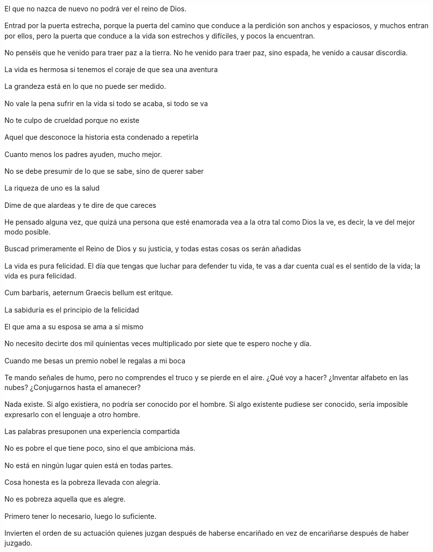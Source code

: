 El que no nazca de nuevo no podrá ver el reino de Dios.

Entrad por la puerta estrecha, porque la puerta del camino que conduce a la perdición son anchos y espaciosos, y muchos entran por ellos, pero la puerta que conduce a la vida son estrechos y difíciles, y pocos la encuentran.

No penséis que he venido para traer paz a la tierra. No he venido para traer paz, sino espada, he venido a causar discordia.

La vida es hermosa si tenemos el coraje de que sea una aventura

La grandeza está en lo que no puede ser medido.

No vale la pena sufrir en la vida si todo se acaba, si todo se va

No te culpo de crueldad porque no existe

Aquel que desconoce la historia esta condenado a repetirla

Cuanto menos los padres ayuden, mucho mejor.

No se debe presumir de lo que se sabe, sino de querer saber

La riqueza de uno es la salud

Dime de que alardeas y te dire de que careces

He pensado alguna vez, que quizá una persona que esté enamorada vea a la otra tal como Dios la ve, es decir, la ve del mejor modo posible.

Buscad primeramente el Reino de Dios y su justicia, y todas estas cosas os serán añadidas

La vida es pura felicidad. El día que tengas que luchar para defender tu vida, te vas a dar cuenta cual es el sentido de la vida; la vida es pura felicidad.

Cum barbaris, aeternum Graecis bellum est eritque.

La sabiduría es el principio de la felicidad

El que ama a su esposa se ama a sí mismo

No necesito decirte dos mil quinientas veces multiplicado por siete que te espero noche y día.

Cuando me besas un premio nobel le regalas a mi boca

Te mando señales de humo, pero no comprendes el truco y se pierde en el aire. ¿Qué voy a hacer? ¿Inventar alfabeto en las nubes? ¿Conjugarnos hasta el amanecer?

Nada existe. Si algo existiera, no podría ser conocido por el hombre. Si algo existente pudiese ser conocido, sería imposible expresarlo con el lenguaje a otro hombre. 

Las palabras presuponen una experiencia compartida 

No es pobre el que tiene poco, sino el que ambiciona más.

No está en ningún lugar quien está en todas partes.

Cosa honesta es la pobreza llevada con alegría.

No es pobreza aquella que es alegre.

Primero tener lo necesario, luego lo suficiente.

Invierten el orden de su actuación quienes juzgan después de haberse encariñado en vez de encariñarse después de haber juzgado.
